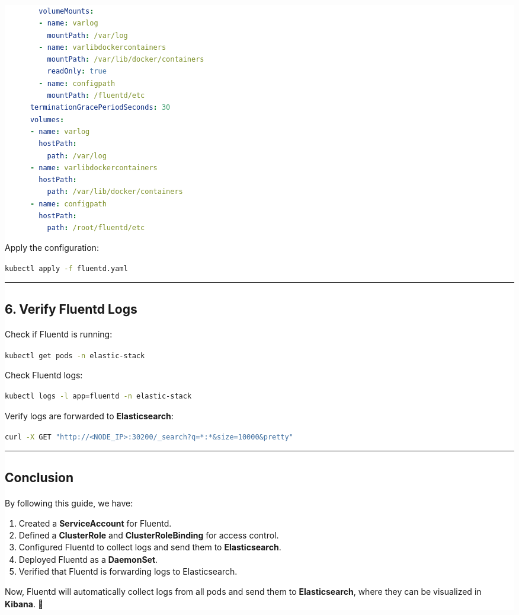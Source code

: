 ```yaml
        volumeMounts:
        - name: varlog
          mountPath: /var/log
        - name: varlibdockercontainers
          mountPath: /var/lib/docker/containers
          readOnly: true
        - name: configpath
          mountPath: /fluentd/etc
      terminationGracePeriodSeconds: 30
      volumes:
      - name: varlog
        hostPath:
          path: /var/log
      - name: varlibdockercontainers
        hostPath:
          path: /var/lib/docker/containers
      - name: configpath
        hostPath:
          path: /root/fluentd/etc
```

Apply the configuration:
```sh
kubectl apply -f fluentd.yaml
```

---

## 6. Verify Fluentd Logs
Check if Fluentd is running:
```sh
kubectl get pods -n elastic-stack
```

Check Fluentd logs:
```sh
kubectl logs -l app=fluentd -n elastic-stack
```

Verify logs are forwarded to **Elasticsearch**:
```sh
curl -X GET "http://<NODE_IP>:30200/_search?q=*:*&size=10000&pretty"
```

---

## Conclusion
By following this guide, we have:
1. Created a **ServiceAccount** for Fluentd.
2. Defined a **ClusterRole** and **ClusterRoleBinding** for access control.
3. Configured Fluentd to collect logs and send them to **Elasticsearch**.
4. Deployed Fluentd as a **DaemonSet**.
5. Verified that Fluentd is forwarding logs to Elasticsearch.

Now, Fluentd will automatically collect logs from all pods and send them to **Elasticsearch**, where they can be visualized in **Kibana**. 🚀